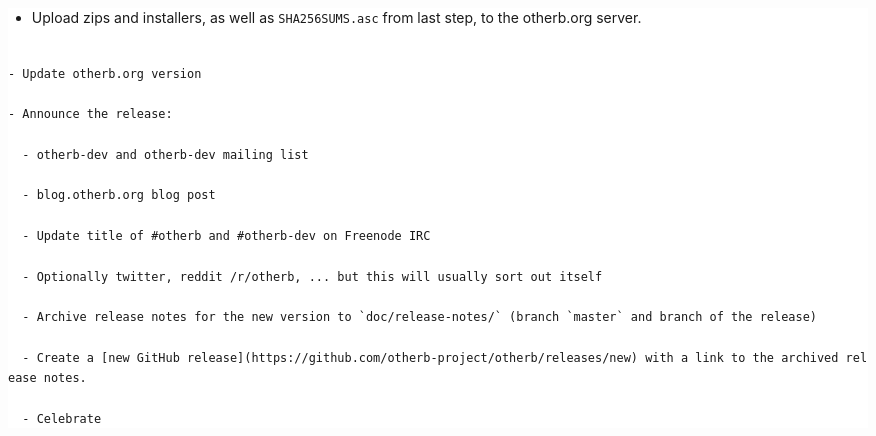 - Upload zips and installers, as well as `SHA256SUMS.asc` from last step, to the otherb.org server.

```

- Update otherb.org version

- Announce the release:

  - otherb-dev and otherb-dev mailing list

  - blog.otherb.org blog post

  - Update title of #otherb and #otherb-dev on Freenode IRC

  - Optionally twitter, reddit /r/otherb, ... but this will usually sort out itself

  - Archive release notes for the new version to `doc/release-notes/` (branch `master` and branch of the release)

  - Create a [new GitHub release](https://github.com/otherb-project/otherb/releases/new) with a link to the archived release notes.

  - Celebrate
